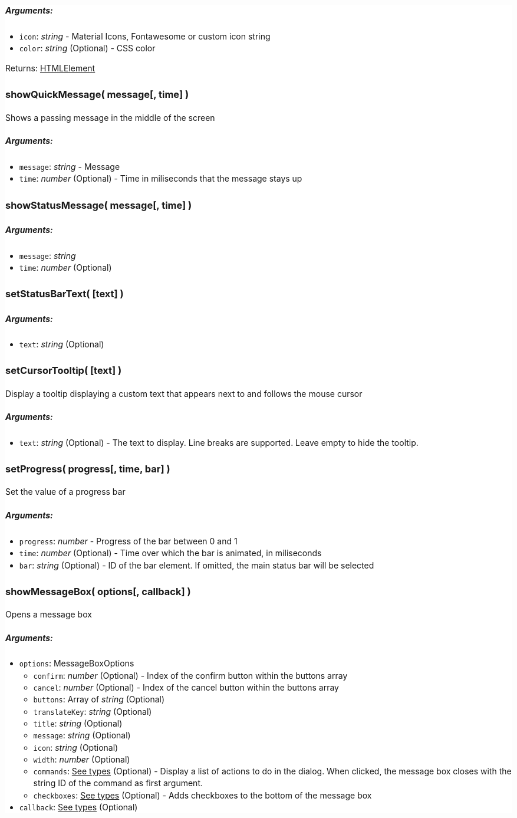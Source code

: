 ##### Arguments:
* `icon`: *string* - Material Icons, Fontawesome or custom icon string
* `color`: *string* (Optional) - CSS color

Returns: [HTMLElement](https://developer.mozilla.org/en-US/docs/Web/API/HTMLElement)

### showQuickMessage( message[, time] )
Shows a passing message in the middle of the screen

##### Arguments:
* `message`: *string* - Message
* `time`: *number* (Optional) - Time in miliseconds that the message stays up


### showStatusMessage( message[, time] )
##### Arguments:
* `message`: *string*
* `time`: *number* (Optional)


### setStatusBarText( [text] )
##### Arguments:
* `text`: *string* (Optional)


### setCursorTooltip( [text] )
Display a tooltip displaying a custom text that appears next to and follows the mouse cursor

##### Arguments:
* `text`: *string* (Optional) - The text to display. Line breaks are supported. Leave empty to hide the tooltip.


### setProgress( progress[, time, bar] )
Set the value of a progress bar

##### Arguments:
* `progress`: *number* - Progress of the bar between 0 and 1
* `time`: *number* (Optional) - Time over which the bar is animated, in miliseconds
* `bar`: *string* (Optional) - ID of the bar element. If omitted, the main status bar will be selected


### showMessageBox( options[, callback] )
Opens a message box

##### Arguments:
* `options`: MessageBoxOptions
	* `confirm`: *number* (Optional) - Index of the confirm button within the buttons array
	* `cancel`: *number* (Optional) - Index of the cancel button within the buttons array
	* `buttons`: Array of *string* (Optional)
	* `translateKey`: *string* (Optional)
	* `title`: *string* (Optional)
	* `message`: *string* (Optional)
	* `icon`: *string* (Optional)
	* `width`: *number* (Optional)
	* `commands`: [See types](https://github.com/as/as-types/blob/8049169/types/misc.d.ts#L133) (Optional) - Display a list of actions to do in the dialog. When clicked, the message box closes with the string ID of the command as first argument.
	* `checkboxes`: [See types](https://github.com/as/as-types/blob/8049169/types/misc.d.ts#L146) (Optional) - Adds checkboxes to the bottom of the message box
* `callback`: [See types](https://github.com/as/as-types/blob/8049169/types/as.d.ts#L243) (Optional)

